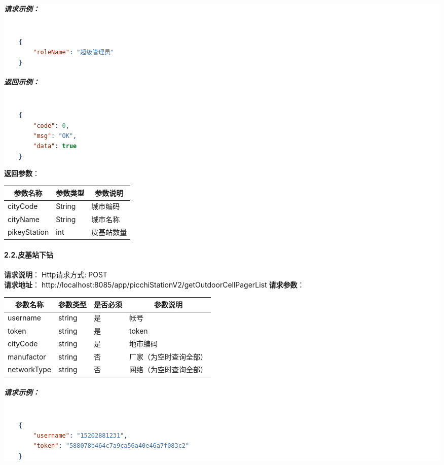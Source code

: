 
##### 请求示例： 

```json
 
    {
    	"roleName": "超级管理员"
    }

```

##### 返回示例：

```json
    
    {
        "code": 0,
        "msg": "OK",
        "data": true
    }

```

**返回参数**：

参数名称 | 参数类型| 参数说明 
---|---|---
cityCode|String| 城市编码
cityName|String| 城市名称
pikeyStation|int|皮基站数量

#### 2.2.皮基站下钻
**请求说明**： Http请求方式: POST  
**请求地址**： http://localhost:8085/app/picchiStationV2/getOutdoorCellPagerList
**请求参数**：

参数名称 | 参数类型| 是否必须| 参数说明
---|---|---| ---
username| string| 是| 帐号
token| string| 是|token
cityCode|string|是|地市编码
manufactor| string| 否|厂家（为空时查询全部）
networkType| string| 否|网络（为空时查询全部）


##### 请求示例： 

```json
 
    {
    	"username": "15202881231",
    	"token": "588078b464c7a9ca56a40e46a7f083c2" 
    }

```
